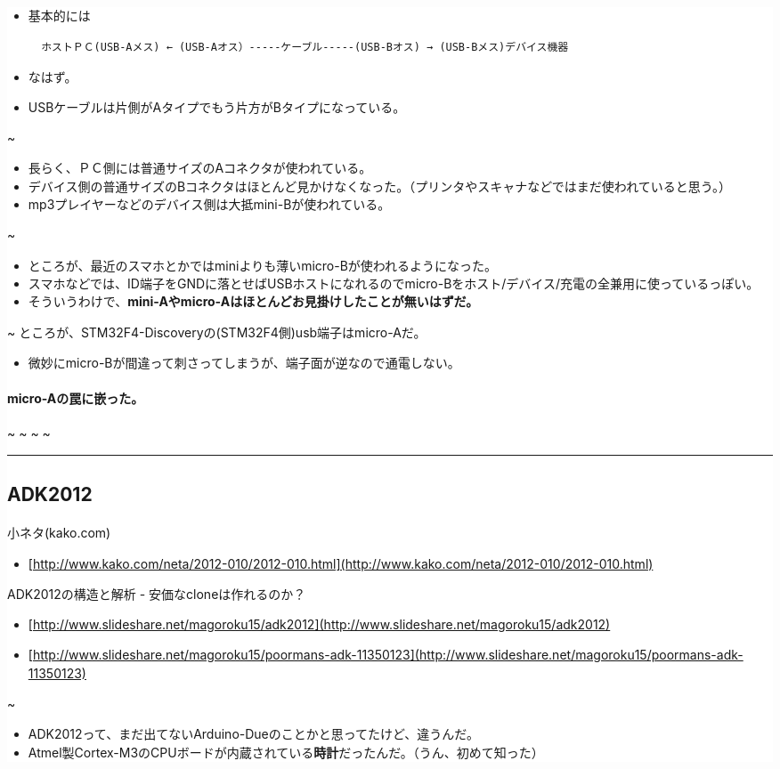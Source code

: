 


- 基本的には

		ホストＰＣ(USB-Aメス) ← (USB-Aオス）-----ケーブル-----(USB-Bオス) → (USB-Bメス)デバイス機器
- なはず。
- USBケーブルは片側がAタイプでもう片方がBタイプになっている。



~
- 長らく、ＰＣ側には普通サイズのAコネクタが使われている。
- デバイス側の普通サイズのBコネクタはほとんど見かけなくなった。（プリンタやスキャナなどではまだ使われていると思う。）
- mp3プレイヤーなどのデバイス側は大抵mini-Bが使われている。



~
- ところが、最近のスマホとかではminiよりも薄いmicro-Bが使われるようになった。
- スマホなどでは、ID端子をGNDに落とせばUSBホストになれるのでmicro-Bをホスト/デバイス/充電の全兼用に使っているっぽい。
- そういうわけで、**mini-Aやmicro-Aはほとんどお見掛けしたことが無いはずだ。**



~
ところが、STM32F4-Discoveryの(STM32F4側)usb端子はmicro-Aだ。
- 微妙にmicro-Bが間違って刺さってしまうが、端子面が逆なので通電しない。



#### micro-Aの罠に嵌った。








~
~
~
~
- - - -
## ADK2012
小ネタ(kako.com)
- [http://www.kako.com/neta/2012-010/2012-010.html](http://www.kako.com/neta/2012-010/2012-010.html) 



ADK2012の構造と解析 - 安価なcloneは作れるのか？
- [http://www.slideshare.net/magoroku15/adk2012](http://www.slideshare.net/magoroku15/adk2012) 



- [http://www.slideshare.net/magoroku15/poormans-adk-11350123](http://www.slideshare.net/magoroku15/poormans-adk-11350123) 



~
- ADK2012って、まだ出てないArduino-Dueのことかと思ってたけど、違うんだ。
- Atmel製Cortex-M3のCPUボードが内蔵されている**時計**だったんだ。（うん、初めて知った）
